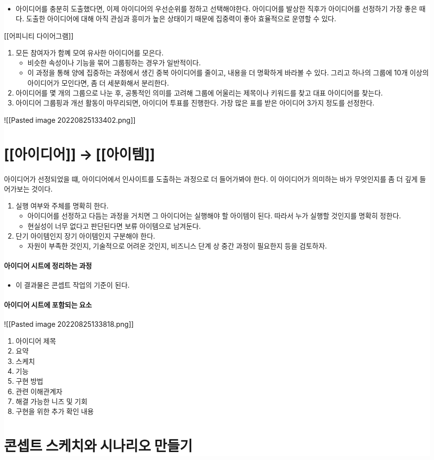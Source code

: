 
- 아이디어를 충분히 도출했다면, 이제 아이디어의 우선순위를 정하고 선택해야한다. 아이디어를 발상한 직후가 아이디어를 선정하기 가장 좋은 때다. 도출한 아이디어에 대해 아직 관심과 흥미가 높은 상태이기 때문에 집중력이 좋아 효율적으로 운영할 수 있다. 



[[어피니티 다이어그램]]


1. 모든 참여자가 함꼐 모여 유사한 아이디어를 모은다. 
	- 비슷한 속성이나 기능을 묶어 그룹핑하는 경우가 일반적이다. 
	- 이 과정을 통해 양에 집중하는 과정에서 생긴 중복 아이디어를 줄이고, 내용을 더 명확하게 바라볼 수 있다. 그리고 하나의 그룹에 10개 이상의 아이디어가 모인다면, 좀 더 세분화해서 분리한다. 
2. 아이디어를 몇 개의 그룹으로 나눈 후, 공통적인 의미를 고려해 그룹에 어울리는 제목이나 키워드를 찾고 대표 아이디어를 찾는다. 
3. 아이디어 그룹핑과 개선 활동이 마무리되면, 아이디어 투표를 진행한다. 가장 많은 표를 받은 아이디어 3가지 정도를 선정한다. 


![[Pasted image 20220825133402.png]]





# [[아이디어]] → [[아이템]]



아이디어가 선정되었을 떄, 아이디어에서 인사이트를 도출하는 과정으로 더 들어가봐야 한다. 이 아이디어가 의미하는 바가 무엇인지를 좀 더 깊게 들어가보는 것이다. 



1. 실행 여부와 주체를 명확히 한다.
	- 아이디어를 선정하고 다듬는 과정을 거치면 그 아이디어는 실행해야 할 아이템이 된다. 따라서 누가 실행할 것인지를 명확히 정한다. 
	- 현실성이 너무 없다고 판단된다면 보류 아이템으로 남겨둔다. 
2. 단기 아이템인지 장기 아이템인지 구분해야 한다. 
	- 자원이 부족한 것인지, 기술적으로 어려운 것인지, 비즈니스 단계 상 중간 과정이 필요한지 등을 검토하자. 



#### 아이디어 시트에 정리하는 과정 
- 이 결과물은 콘셉트 작업의 기준이 된다. 


#### 아이디어 시트에 포함되는 요소

![[Pasted image 20220825133818.png]]


1. 아이디어 제목
2. 요약
3. 스케치
4. 기능
5. 구현 방법
6. 관련 이해관계자
7. 해결 가능한 니즈 및 기회
8. 구현을 위한 추가 확인 내용



# 콘셉트 스케치와 시나리오 만들기

